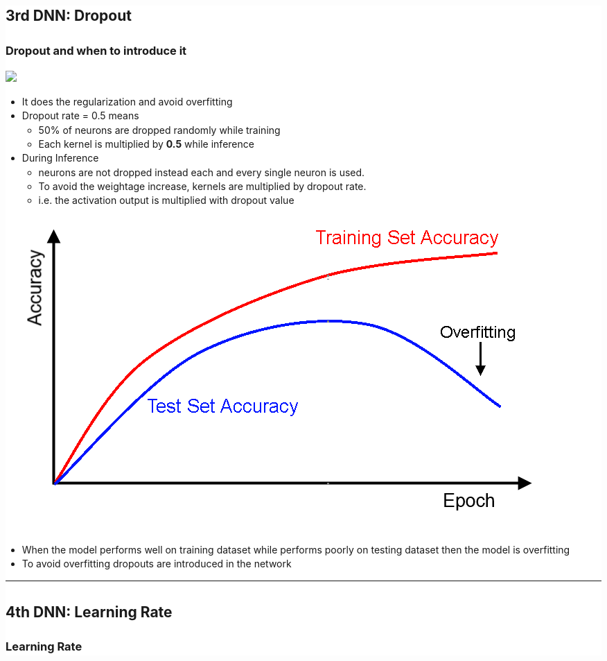 
## 3rd DNN: Dropout



### Dropout and when to introduce it

![](https://github.com/Shilpaj1994/Phase1_assignments/blob/master/Assignment%203/Files/dropout.gif?raw=true)

- It does the regularization and avoid overfitting
- Dropout rate = 0.5 means
  - 50% of neurons are dropped randomly while training
  - Each kernel is multiplied by **0.5** while inference
- During Inference 
  - neurons are not dropped instead each and every single neuron is used.
  - To avoid the weightage increase, kernels are multiplied by dropout rate.
  - i.e. the activation output is multiplied with dropout value

![](data/overfitting.png)

- When the model performs well on training dataset while performs poorly on testing dataset then the model is overfitting
- To avoid overfitting dropouts are introduced in the network

---

## 4th DNN: Learning Rate

### Learning Rate
